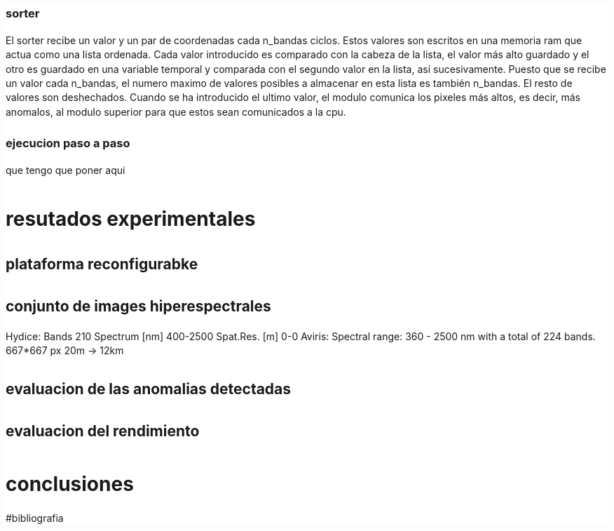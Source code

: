 ### sorter
 El sorter recibe un valor y un par de coordenadas cada n_bandas ciclos. Estos valores son escritos en una memoria ram que actua como una lista ordenada. Cada valor introducido es comparado con la cabeza de la lista, el valor más alto guardado y el otro es guardado en una variable temporal y comparada con el segundo valor en la lista, así sucesivamente. Puesto que se recibe un valor cada n_bandas, el numero maximo de valores posibles a almacenar en esta lista es también n_bandas. El resto de valores son deshechados. Cuando se ha introducido el ultimo valor, el modulo comunica los pixeles más altos, es decir, más anomalos, al modulo superior para que estos sean comunicados a la cpu.
### ejecucion paso a paso
que tengo que poner aqui

# resutados experimentales
## plataforma reconfigurabke
## conjunto de images hiperespectrales

Hydice: Bands 	210
Spectrum [nm] 	400-2500
Spat.Res. [m] 	0-0 
Aviris:
Spectral range: 360 - 2500 nm with a total of 224 bands. 
667\*667 px
20m -> 12km
## evaluacion de las anomalias detectadas
## evaluacion del rendimiento

# conclusiones

#bibliografia
